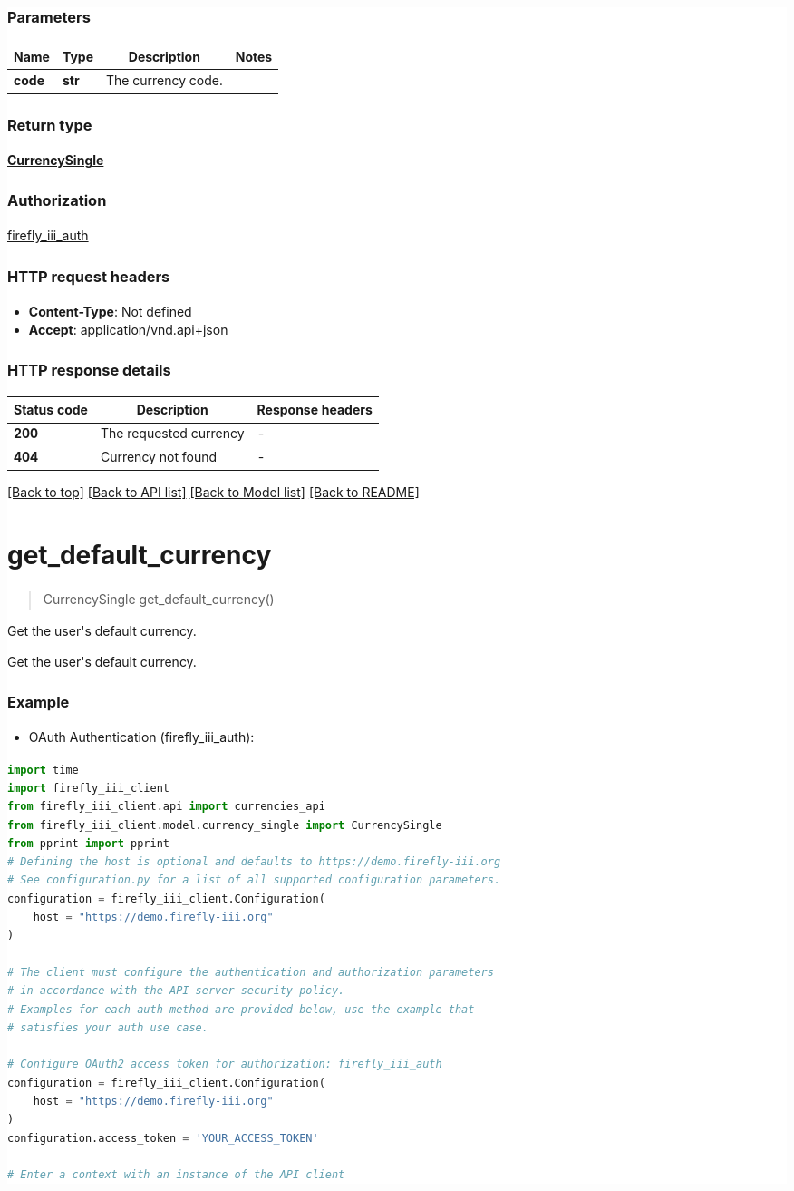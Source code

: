 
### Parameters

Name | Type | Description  | Notes
------------- | ------------- | ------------- | -------------
 **code** | **str**| The currency code. |

### Return type

[**CurrencySingle**](CurrencySingle.md)

### Authorization

[firefly_iii_auth](../README.md#firefly_iii_auth)

### HTTP request headers

 - **Content-Type**: Not defined
 - **Accept**: application/vnd.api+json


### HTTP response details

| Status code | Description | Response headers |
|-------------|-------------|------------------|
**200** | The requested currency |  -  |
**404** | Currency not found |  -  |

[[Back to top]](#) [[Back to API list]](../README.md#documentation-for-api-endpoints) [[Back to Model list]](../README.md#documentation-for-models) [[Back to README]](../README.md)

# **get_default_currency**
> CurrencySingle get_default_currency()

Get the user's default currency.

Get the user's default currency.

### Example

* OAuth Authentication (firefly_iii_auth):

```python
import time
import firefly_iii_client
from firefly_iii_client.api import currencies_api
from firefly_iii_client.model.currency_single import CurrencySingle
from pprint import pprint
# Defining the host is optional and defaults to https://demo.firefly-iii.org
# See configuration.py for a list of all supported configuration parameters.
configuration = firefly_iii_client.Configuration(
    host = "https://demo.firefly-iii.org"
)

# The client must configure the authentication and authorization parameters
# in accordance with the API server security policy.
# Examples for each auth method are provided below, use the example that
# satisfies your auth use case.

# Configure OAuth2 access token for authorization: firefly_iii_auth
configuration = firefly_iii_client.Configuration(
    host = "https://demo.firefly-iii.org"
)
configuration.access_token = 'YOUR_ACCESS_TOKEN'

# Enter a context with an instance of the API client
```